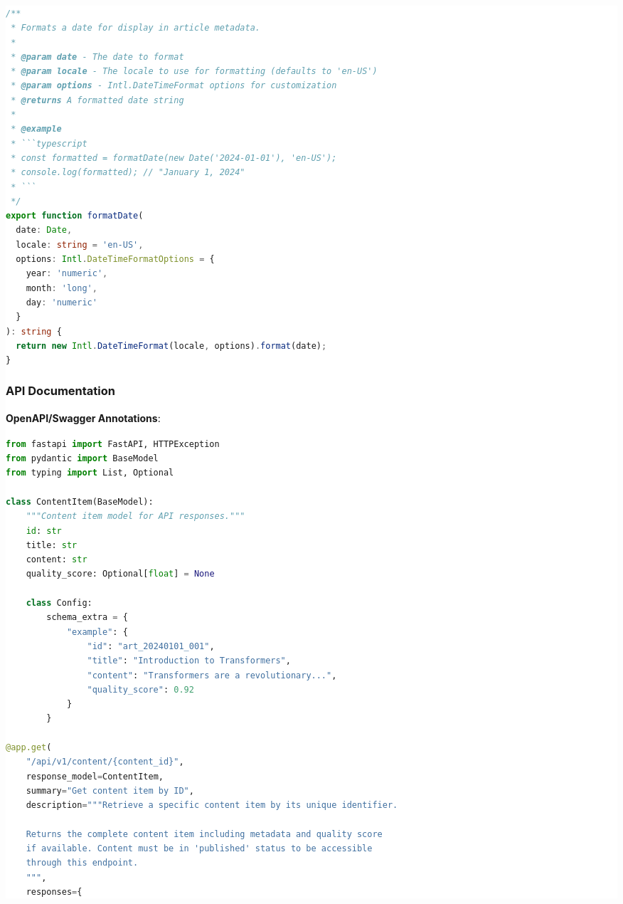 ```typescript
/**
 * Formats a date for display in article metadata.
 * 
 * @param date - The date to format
 * @param locale - The locale to use for formatting (defaults to 'en-US')
 * @param options - Intl.DateTimeFormat options for customization
 * @returns A formatted date string
 * 
 * @example
 * ```typescript
 * const formatted = formatDate(new Date('2024-01-01'), 'en-US');
 * console.log(formatted); // "January 1, 2024"
 * ```
 */
export function formatDate(
  date: Date,
  locale: string = 'en-US',
  options: Intl.DateTimeFormatOptions = {
    year: 'numeric',
    month: 'long',
    day: 'numeric'
  }
): string {
  return new Intl.DateTimeFormat(locale, options).format(date);
}
```

### API Documentation

**OpenAPI/Swagger Annotations**:

```python
from fastapi import FastAPI, HTTPException
from pydantic import BaseModel
from typing import List, Optional

class ContentItem(BaseModel):
    """Content item model for API responses."""
    id: str
    title: str
    content: str
    quality_score: Optional[float] = None
    
    class Config:
        schema_extra = {
            "example": {
                "id": "art_20240101_001",
                "title": "Introduction to Transformers",
                "content": "Transformers are a revolutionary...",
                "quality_score": 0.92
            }
        }

@app.get(
    "/api/v1/content/{content_id}",
    response_model=ContentItem,
    summary="Get content item by ID",
    description="""Retrieve a specific content item by its unique identifier.
    
    Returns the complete content item including metadata and quality score
    if available. Content must be in 'published' status to be accessible
    through this endpoint.
    """,
    responses={
```